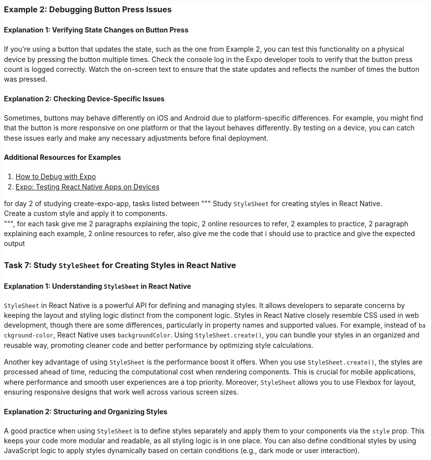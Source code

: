 
### Example 2: Debugging Button Press Issues

#### Explanation 1: Verifying State Changes on Button Press
If you’re using a button that updates the state, such as the one from Example 2, you can test this functionality on a physical device by pressing the button multiple times. Check the console log in the Expo developer tools to verify that the button press count is logged correctly. Watch the on-screen text to ensure that the state updates and reflects the number of times the button was pressed.

#### Explanation 2: Checking Device-Specific Issues
Sometimes, buttons may behave differently on iOS and Android due to platform-specific differences. For example, you might find that the button is more responsive on one platform or that the layout behaves differently. By testing on a device, you can catch these issues early and make any necessary adjustments before final deployment.

#### Additional Resources for Examples
1. [How to Debug with Expo](https://docs.expo.dev/workflow/debugging/)
2. [Expo: Testing React Native Apps on Devices](https://reactnative.dev/docs/running-on-device)

for day 2 of studying create-expo-app, tasks listed between
"""
Study `StyleSheet` for creating styles in React Native.<br>
Create a custom style and apply it to components.<br>
""", for each task give me 2 paragraphs explaining the topic, 2 online resources to refer, 2 examples to practice, 2 paragraph explaining each example, 2 online resources to refer, also give me the code that i should use to practice and give the expected output

### Task 7: Study `StyleSheet` for Creating Styles in React Native

#### Explanation 1: Understanding `StyleSheet` in React Native
`StyleSheet` in React Native is a powerful API for defining and managing styles. It allows developers to separate concerns by keeping the layout and styling logic distinct from the component logic. Styles in React Native closely resemble CSS used in web development, though there are some differences, particularly in property names and supported values. For example, instead of `background-color`, React Native uses `backgroundColor`. Using `StyleSheet.create()`, you can bundle your styles in an organized and reusable way, promoting cleaner code and better performance by optimizing style calculations.

Another key advantage of using `StyleSheet` is the performance boost it offers. When you use `StyleSheet.create()`, the styles are processed ahead of time, reducing the computational cost when rendering components. This is crucial for mobile applications, where performance and smooth user experiences are a top priority. Moreover, `StyleSheet` allows you to use Flexbox for layout, ensuring responsive designs that work well across various screen sizes.

#### Explanation 2: Structuring and Organizing Styles
A good practice when using `StyleSheet` is to define styles separately and apply them to your components via the `style` prop. This keeps your code more modular and readable, as all styling logic is in one place. You can also define conditional styles by using JavaScript logic to apply styles dynamically based on certain conditions (e.g., dark mode or user interaction).
